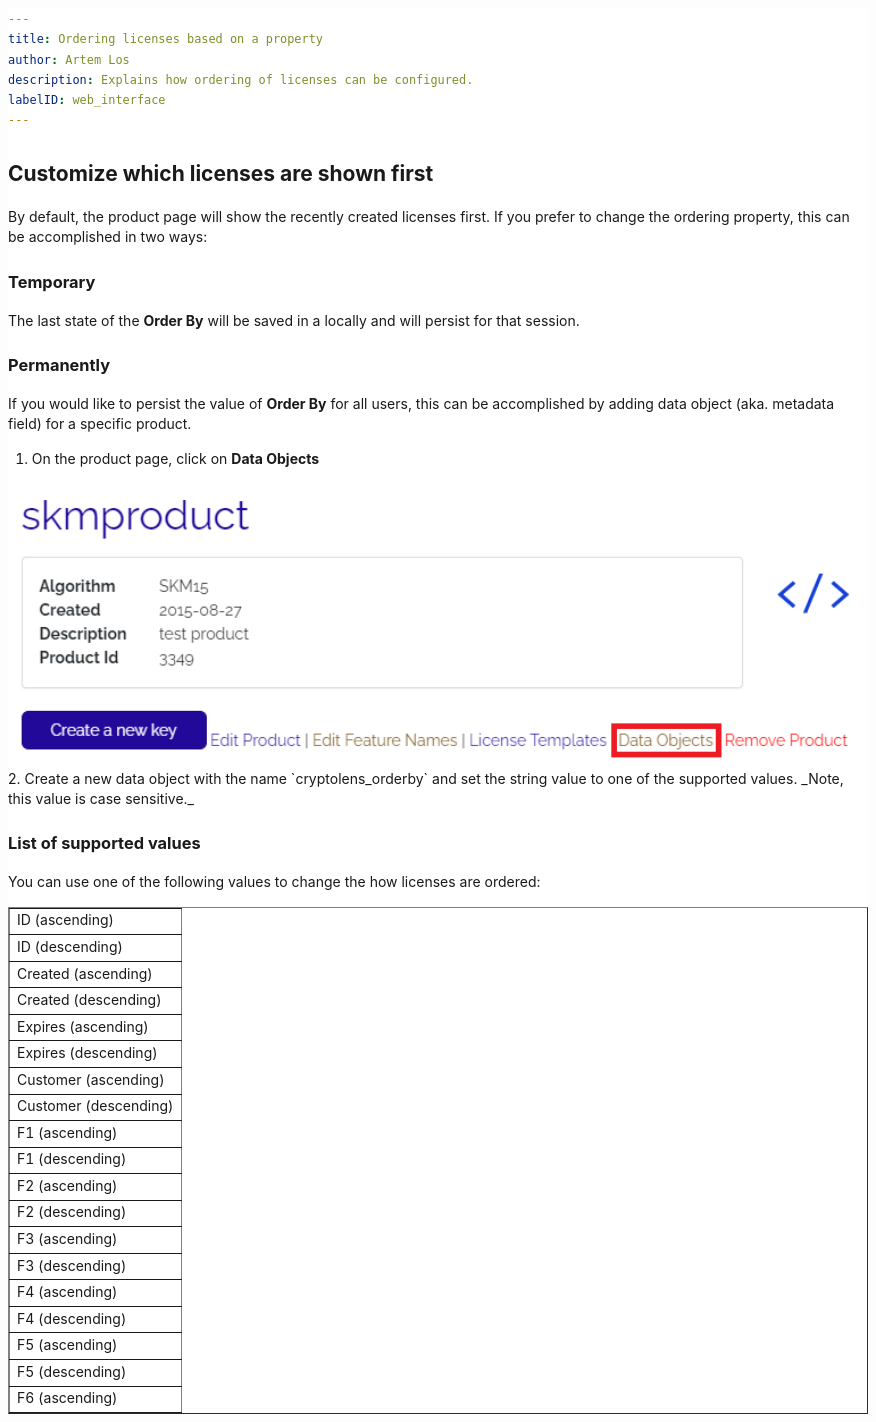 ```yaml
---
title: Ordering licenses based on a property
author: Artem Los
description: Explains how ordering of licenses can be configured.
labelID: web_interface
---
```


## Customize which licenses are shown first

By default, the product page will show the recently created licenses first. If you prefer to change the ordering property, this can be accomplished in two ways:

### Temporary

The last state of the **Order By** will be saved in a locally and will persist for that session.

### Permanently

If you would like to persist the value of **Order By** for all users, this can be accomplished by adding data object (aka. metadata field) for a specific product.

1. On the product page, click on **Data Objects**
<img src="/images/data-object-product-page.png" width="100%" />
2. Create a new data object with the name `cryptolens_orderby` and set the string value to one of the supported values. _Note, this value is case sensitive._


### List of supported values

You can use one of the following values to change the how licenses are ordered:
<table border="true">
<tr><td>ID (ascending)</td></tr>
<tr><td>ID (descending)</td></tr>
<tr><td>Created (ascending)</td></tr>
<tr><td>Created (descending)</td></tr>
<tr><td>Expires (ascending)</td></tr>
<tr><td>Expires (descending)</td></tr>
<tr><td>Customer (ascending)</td></tr>
<tr><td>Customer (descending)</td></tr>
<tr><td>F1 (ascending)</td></tr>
<tr><td>F1 (descending)</td></tr>
<tr><td>F2 (ascending)</td></tr>
<tr><td>F2 (descending)</td></tr>
<tr><td>F3 (ascending)</td></tr>
<tr><td>F3 (descending)</td></tr>
<tr><td>F4 (ascending)</td></tr>
<tr><td>F4 (descending)</td></tr>
<tr><td>F5 (ascending)</td></tr>
<tr><td>F5 (descending)</td></tr>
<tr><td>F6 (ascending)</td></tr>